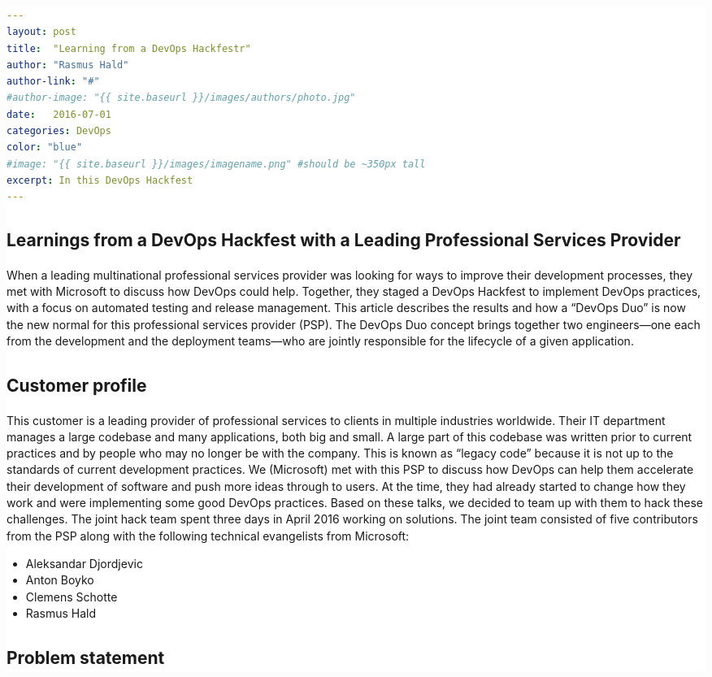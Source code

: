 ```yaml
---
layout: post
title:  "Learning from a DevOps Hackfestr"
author: "Rasmus Hald"
author-link: "#"
#author-image: "{{ site.baseurl }}/images/authors/photo.jpg"
date:   2016-07-01
categories: DevOps
color: "blue"
#image: "{{ site.baseurl }}/images/imagename.png" #should be ~350px tall
excerpt: In this DevOps Hackfest
---
```



## Learnings from a DevOps Hackfest with a Leading Professional Services Provider ##
When a leading multinational professional services provider was looking for ways to improve their development processes, they met with Microsoft to discuss how DevOps could help. Together, they staged a DevOps Hackfest to implement DevOps practices, with a focus on automated testing and release management. 
This article describes the results and how a “DevOps Duo” is now the new normal for this professional services provider (PSP). The DevOps Duo concept brings together two engineers—one each from the development and the deployment teams—who are jointly responsible for the lifecycle of a given application.

## Customer profile ##

This customer is a leading provider of professional services to clients in multiple industries worldwide.
Their IT department manages a large codebase and many applications, both big and small. A large part of this codebase was written prior to current practices and by people who may no longer be with the company. This is known as “legacy code” because it is not up to the standards of current development practices.
We (Microsoft) met with this PSP to discuss how DevOps can help them accelerate their development of software and push more ideas through to users. At the time, they had already started to change how they work and were implementing some good DevOps practices.
Based on these talks, we decided to team up with them to hack these challenges. The joint hack team spent three days in April 2016 working on solutions.
The joint team consisted of five contributors from the PSP along with the following technical evangelists from Microsoft:  
  
- Aleksandar Djordjevic  
- Anton Boyko  
- Clemens Schotte  
- Rasmus Hald  


## Problem statement ##
